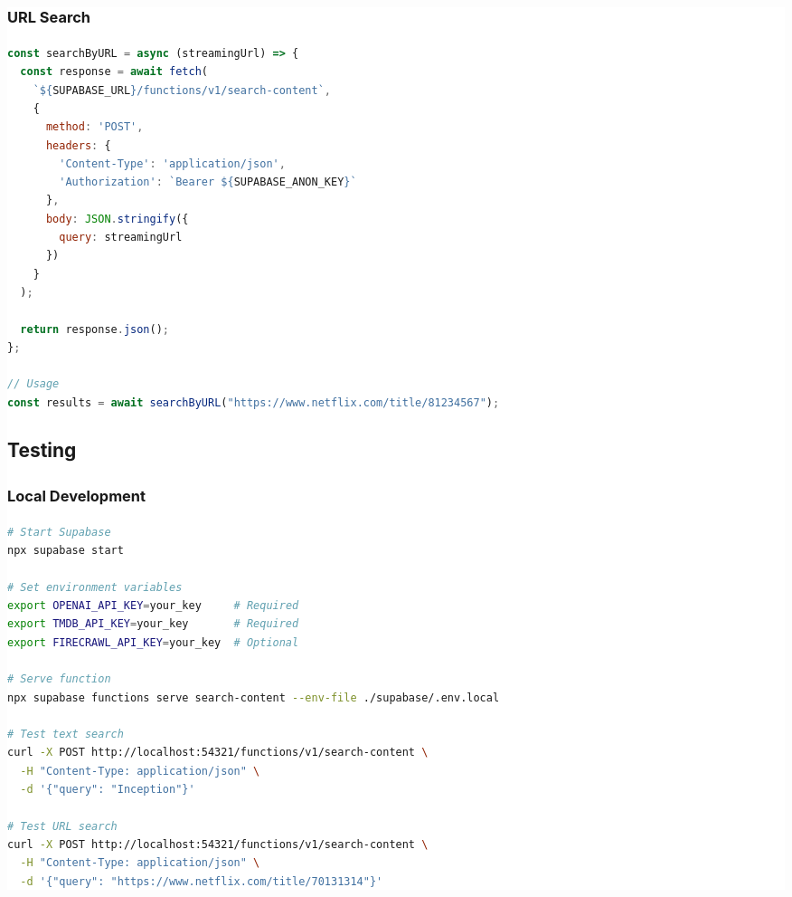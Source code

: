### URL Search

```javascript
const searchByURL = async (streamingUrl) => {
  const response = await fetch(
    `${SUPABASE_URL}/functions/v1/search-content`,
    {
      method: 'POST',
      headers: {
        'Content-Type': 'application/json',
        'Authorization': `Bearer ${SUPABASE_ANON_KEY}`
      },
      body: JSON.stringify({
        query: streamingUrl
      })
    }
  );
  
  return response.json();
};

// Usage
const results = await searchByURL("https://www.netflix.com/title/81234567");
```

## Testing

### Local Development

```bash
# Start Supabase
npx supabase start

# Set environment variables
export OPENAI_API_KEY=your_key     # Required
export TMDB_API_KEY=your_key       # Required
export FIRECRAWL_API_KEY=your_key  # Optional

# Serve function
npx supabase functions serve search-content --env-file ./supabase/.env.local

# Test text search
curl -X POST http://localhost:54321/functions/v1/search-content \
  -H "Content-Type: application/json" \
  -d '{"query": "Inception"}'

# Test URL search
curl -X POST http://localhost:54321/functions/v1/search-content \
  -H "Content-Type: application/json" \
  -d '{"query": "https://www.netflix.com/title/70131314"}'
```
